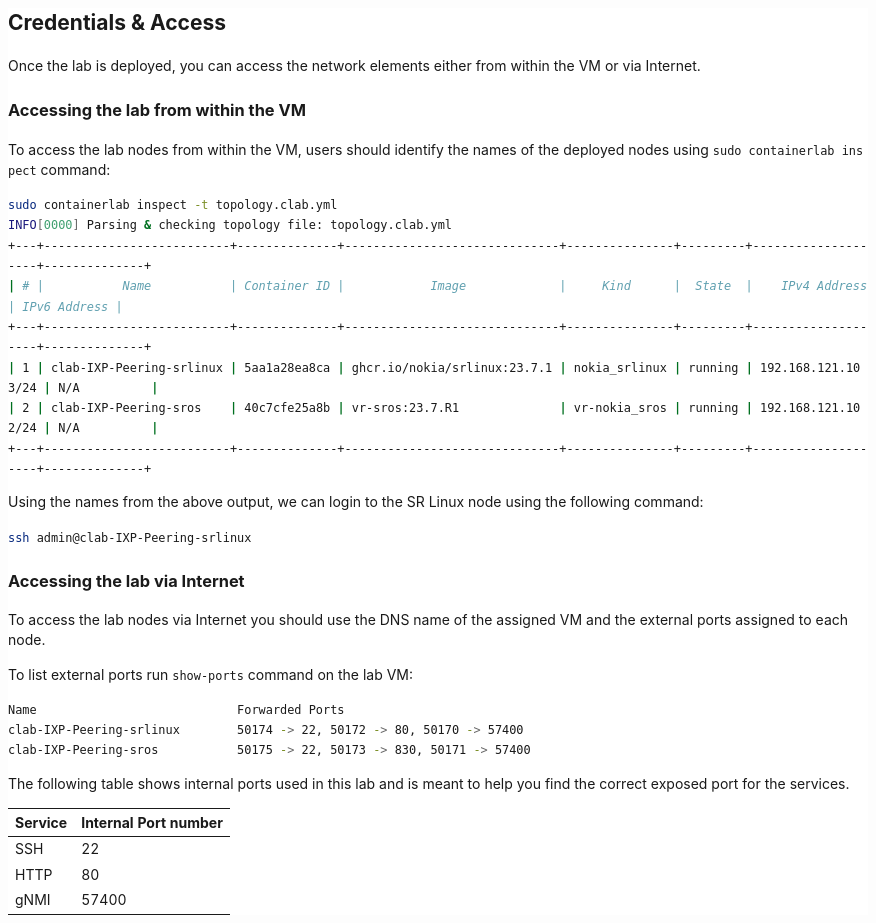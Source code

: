 ## Credentials & Access

Once the lab is deployed, you can access the network elements either from within the VM or via Internet.

### Accessing the lab from within the VM

To access the lab nodes from within the VM, users should identify the names of the deployed nodes using `sudo containerlab inspect` command:

```bash
sudo containerlab inspect -t topology.clab.yml
INFO[0000] Parsing & checking topology file: topology.clab.yml
+---+--------------------------+--------------+------------------------------+---------------+---------+--------------------+--------------+
| # |           Name           | Container ID |            Image             |     Kind      |  State  |    IPv4 Address    | IPv6 Address |
+---+--------------------------+--------------+------------------------------+---------------+---------+--------------------+--------------+
| 1 | clab-IXP-Peering-srlinux | 5aa1a28ea8ca | ghcr.io/nokia/srlinux:23.7.1 | nokia_srlinux | running | 192.168.121.103/24 | N/A          |
| 2 | clab-IXP-Peering-sros    | 40c7cfe25a8b | vr-sros:23.7.R1              | vr-nokia_sros | running | 192.168.121.102/24 | N/A          |
+---+--------------------------+--------------+------------------------------+---------------+---------+--------------------+--------------+
```

Using the names from the above output, we can login to the SR Linux node using the following command:

```bash
ssh admin@clab-IXP-Peering-srlinux
```

### Accessing the lab via Internet

To access the lab nodes via Internet you should use the DNS name of the assigned VM and the external ports assigned to each node.

To list external ports run `show-ports` command on the lab VM:

```bash
Name                            Forwarded Ports
clab-IXP-Peering-srlinux        50174 -> 22, 50172 -> 80, 50170 -> 57400
clab-IXP-Peering-sros           50175 -> 22, 50173 -> 830, 50171 -> 57400
```

The following table shows internal ports used in this lab and is meant to help you find the correct exposed port for the services.

| Service | Internal Port number |
| ------- | -------------------- |
| SSH     | 22                   |
| HTTP    | 80                   |
| gNMI    | 57400                |
